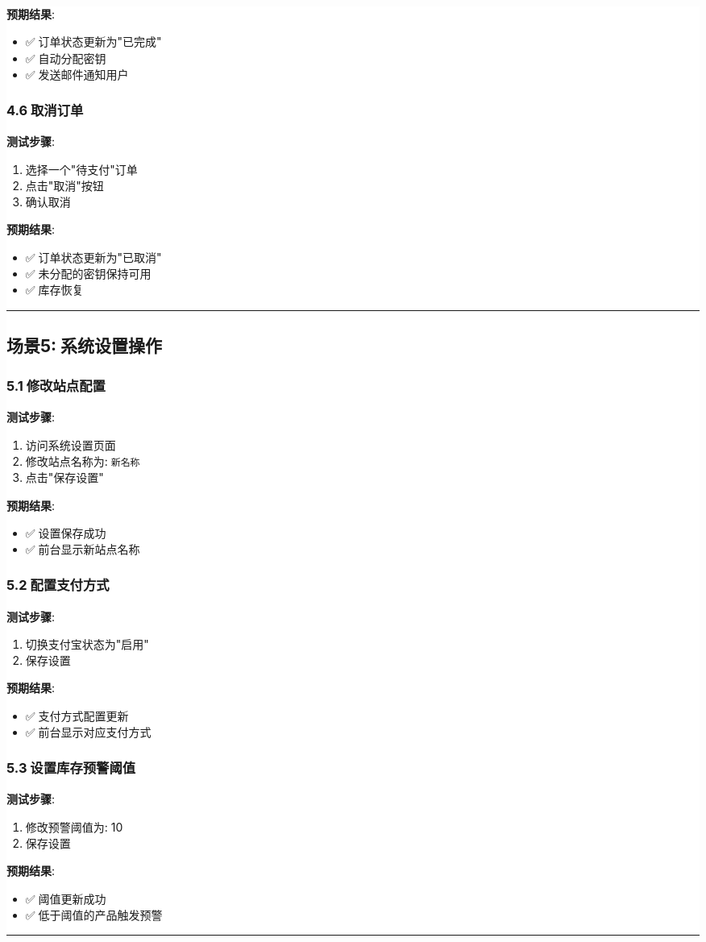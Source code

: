 **预期结果**:
- ✅ 订单状态更新为"已完成"
- ✅ 自动分配密钥
- ✅ 发送邮件通知用户

### 4.6 取消订单

**测试步骤**:
1. 选择一个"待支付"订单
2. 点击"取消"按钮
3. 确认取消

**预期结果**:
- ✅ 订单状态更新为"已取消"
- ✅ 未分配的密钥保持可用
- ✅ 库存恢复

---

## 场景5: 系统设置操作

### 5.1 修改站点配置

**测试步骤**:
1. 访问系统设置页面
2. 修改站点名称为: `新名称`
3. 点击"保存设置"

**预期结果**:
- ✅ 设置保存成功
- ✅ 前台显示新站点名称

### 5.2 配置支付方式

**测试步骤**:
1. 切换支付宝状态为"启用"
2. 保存设置

**预期结果**:
- ✅ 支付方式配置更新
- ✅ 前台显示对应支付方式

### 5.3 设置库存预警阈值

**测试步骤**:
1. 修改预警阈值为: 10
2. 保存设置

**预期结果**:
- ✅ 阈值更新成功
- ✅ 低于阈值的产品触发预警

---
